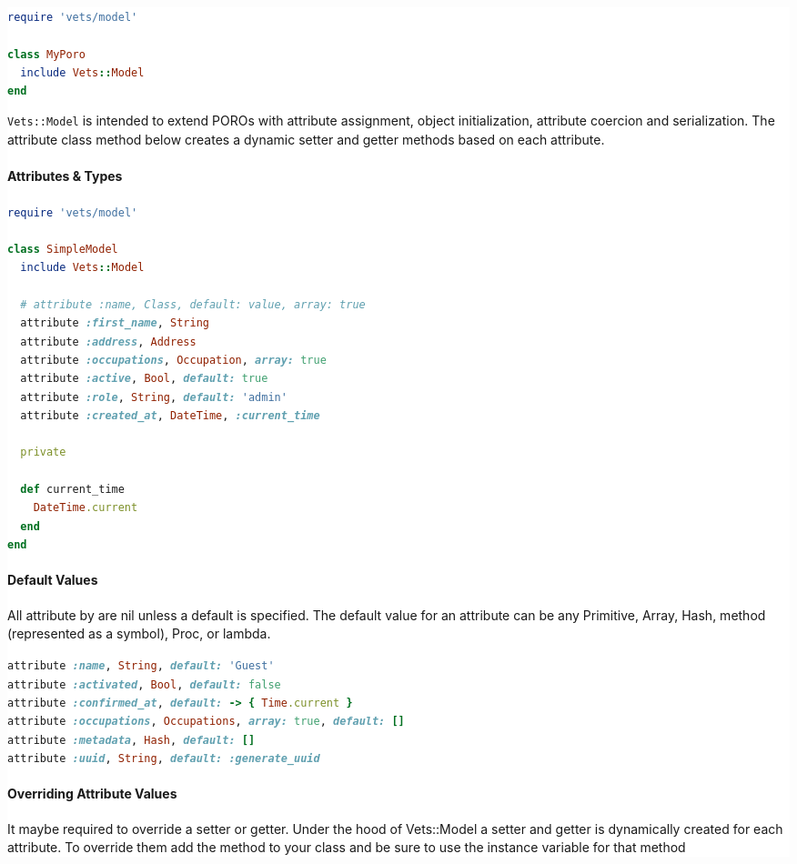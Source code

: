 ```ruby
require 'vets/model'

class MyPoro
  include Vets::Model
end 
``` 

`Vets::Model` is intended to extend POROs with attribute assignment, object initialization, attribute coercion and serialization. The attribute class method below creates a dynamic setter and getter methods based on each attribute. 

#### Attributes & Types

```ruby
require 'vets/model'

class SimpleModel
  include Vets::Model

  # attribute :name, Class, default: value, array: true 
  attribute :first_name, String
  attribute :address, Address 
  attribute :occupations, Occupation, array: true 
  attribute :active, Bool, default: true
  attribute :role, String, default: 'admin'
  attribute :created_at, DateTime, :current_time

  private

  def current_time
    DateTime.current
  end
end
```

#### Default Values

All attribute by are nil unless a default is specified. The default value for an attribute can be any Primitive, Array, Hash, method (represented as a symbol), Proc, or lambda.  

```ruby
attribute :name, String, default: 'Guest'
attribute :activated, Bool, default: false
attribute :confirmed_at, default: -> { Time.current }
attribute :occupations, Occupations, array: true, default: []
attribute :metadata, Hash, default: []
attribute :uuid, String, default: :generate_uuid
```

#### Overriding Attribute Values

It maybe required to override a setter or getter. Under the hood of Vets::Model a setter and getter is dynamically created for each attribute. To override them add the method to your class and be sure to use the instance variable for that method
